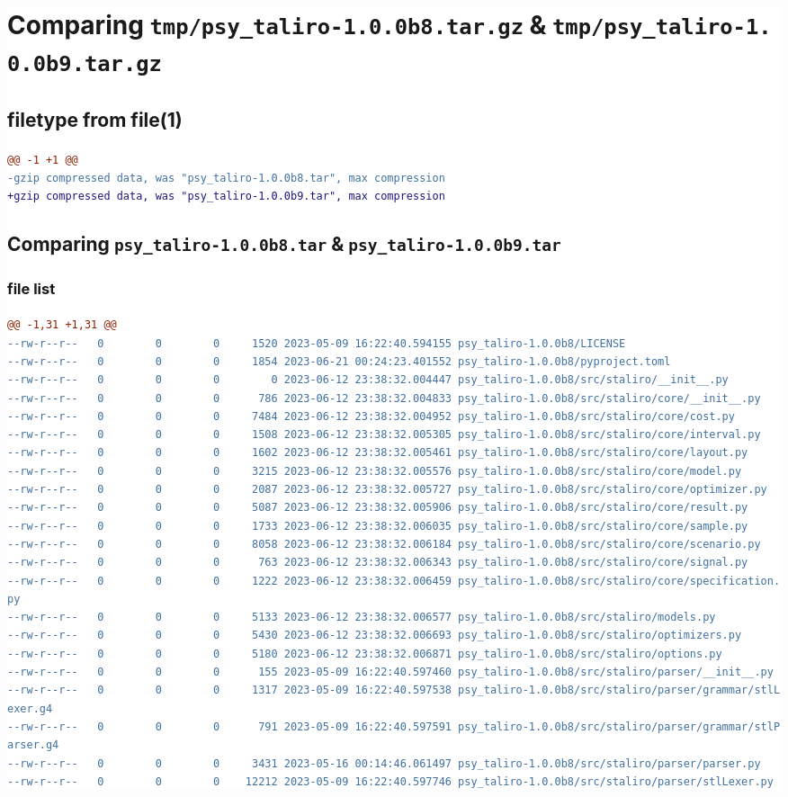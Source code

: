 # Comparing `tmp/psy_taliro-1.0.0b8.tar.gz` & `tmp/psy_taliro-1.0.0b9.tar.gz`

## filetype from file(1)

```diff
@@ -1 +1 @@
-gzip compressed data, was "psy_taliro-1.0.0b8.tar", max compression
+gzip compressed data, was "psy_taliro-1.0.0b9.tar", max compression
```

## Comparing `psy_taliro-1.0.0b8.tar` & `psy_taliro-1.0.0b9.tar`

### file list

```diff
@@ -1,31 +1,31 @@
--rw-r--r--   0        0        0     1520 2023-05-09 16:22:40.594155 psy_taliro-1.0.0b8/LICENSE
--rw-r--r--   0        0        0     1854 2023-06-21 00:24:23.401552 psy_taliro-1.0.0b8/pyproject.toml
--rw-r--r--   0        0        0        0 2023-06-12 23:38:32.004447 psy_taliro-1.0.0b8/src/staliro/__init__.py
--rw-r--r--   0        0        0      786 2023-06-12 23:38:32.004833 psy_taliro-1.0.0b8/src/staliro/core/__init__.py
--rw-r--r--   0        0        0     7484 2023-06-12 23:38:32.004952 psy_taliro-1.0.0b8/src/staliro/core/cost.py
--rw-r--r--   0        0        0     1508 2023-06-12 23:38:32.005305 psy_taliro-1.0.0b8/src/staliro/core/interval.py
--rw-r--r--   0        0        0     1602 2023-06-12 23:38:32.005461 psy_taliro-1.0.0b8/src/staliro/core/layout.py
--rw-r--r--   0        0        0     3215 2023-06-12 23:38:32.005576 psy_taliro-1.0.0b8/src/staliro/core/model.py
--rw-r--r--   0        0        0     2087 2023-06-12 23:38:32.005727 psy_taliro-1.0.0b8/src/staliro/core/optimizer.py
--rw-r--r--   0        0        0     5087 2023-06-12 23:38:32.005906 psy_taliro-1.0.0b8/src/staliro/core/result.py
--rw-r--r--   0        0        0     1733 2023-06-12 23:38:32.006035 psy_taliro-1.0.0b8/src/staliro/core/sample.py
--rw-r--r--   0        0        0     8058 2023-06-12 23:38:32.006184 psy_taliro-1.0.0b8/src/staliro/core/scenario.py
--rw-r--r--   0        0        0      763 2023-06-12 23:38:32.006343 psy_taliro-1.0.0b8/src/staliro/core/signal.py
--rw-r--r--   0        0        0     1222 2023-06-12 23:38:32.006459 psy_taliro-1.0.0b8/src/staliro/core/specification.py
--rw-r--r--   0        0        0     5133 2023-06-12 23:38:32.006577 psy_taliro-1.0.0b8/src/staliro/models.py
--rw-r--r--   0        0        0     5430 2023-06-12 23:38:32.006693 psy_taliro-1.0.0b8/src/staliro/optimizers.py
--rw-r--r--   0        0        0     5180 2023-06-12 23:38:32.006871 psy_taliro-1.0.0b8/src/staliro/options.py
--rw-r--r--   0        0        0      155 2023-05-09 16:22:40.597460 psy_taliro-1.0.0b8/src/staliro/parser/__init__.py
--rw-r--r--   0        0        0     1317 2023-05-09 16:22:40.597538 psy_taliro-1.0.0b8/src/staliro/parser/grammar/stlLexer.g4
--rw-r--r--   0        0        0      791 2023-05-09 16:22:40.597591 psy_taliro-1.0.0b8/src/staliro/parser/grammar/stlParser.g4
--rw-r--r--   0        0        0     3431 2023-05-16 00:14:46.061497 psy_taliro-1.0.0b8/src/staliro/parser/parser.py
--rw-r--r--   0        0        0    12212 2023-05-09 16:22:40.597746 psy_taliro-1.0.0b8/src/staliro/parser/stlLexer.py
```
